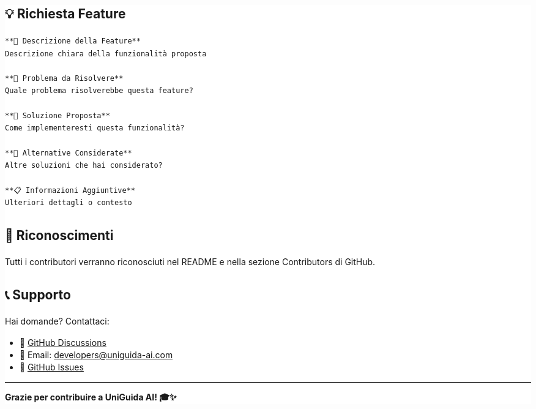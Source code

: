 ## 💡 Richiesta Feature

```markdown
**🚀 Descrizione della Feature**
Descrizione chiara della funzionalità proposta

**🎯 Problema da Risolvere**
Quale problema risolverebbe questa feature?

**💭 Soluzione Proposta**
Come implementeresti questa funzionalità?

**🔄 Alternative Considerate**
Altre soluzioni che hai considerato?

**📋 Informazioni Aggiuntive**
Ulteriori dettagli o contesto
```

## 🌟 Riconoscimenti

Tutti i contributori verranno riconosciuti nel README e nella sezione Contributors di GitHub.

## 📞 Supporto

Hai domande? Contattaci:

- 💬 [GitHub Discussions](https://github.com/your-repo/discussions)
- 📧 Email: developers@uniguida-ai.com
- 🐛 [GitHub Issues](https://github.com/your-repo/issues)

---

**Grazie per contribuire a UniGuida AI! 🎓✨**
